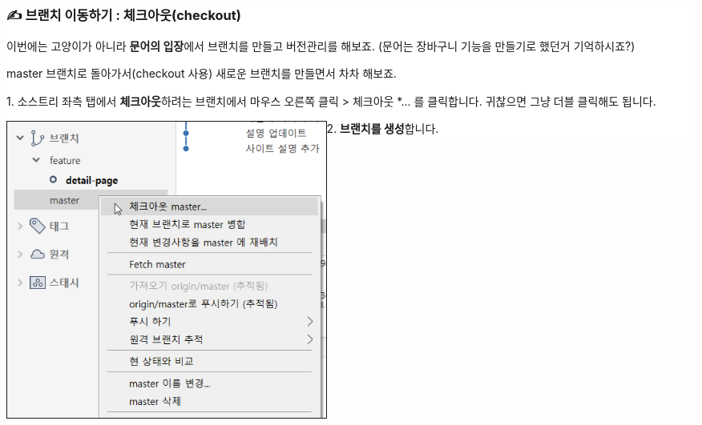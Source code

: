 





### :writing_hand: 브랜치 이동하기 : 체크아웃(checkout)

이번에는 고양이가 아니라 **문어의 입장**에서 브랜치를 만들고 버전관리를 해보죠.
(문어는 장바구니 기능을 만들기로 했던거 기억하시죠?)

master 브랜치로 돌아가서(checkout 사용) 새로운 브랜치를 만들면서 차차 해보죠.



1\. 소스트리 좌측 탭에서 **체크아웃**하려는 브랜치에서 마우스 오른쪽 클릭 \> 체크아웃 *... 를 클릭합니다.
    귀찮으면 그냥 더블 클릭해도 됩니다.

<img src="Chp03_img\SourceTree_mnDmJh6mpU.png" style="zoom:80%;border:2px solid;float:left" />



2\. **브랜치를 생성**합니다.
